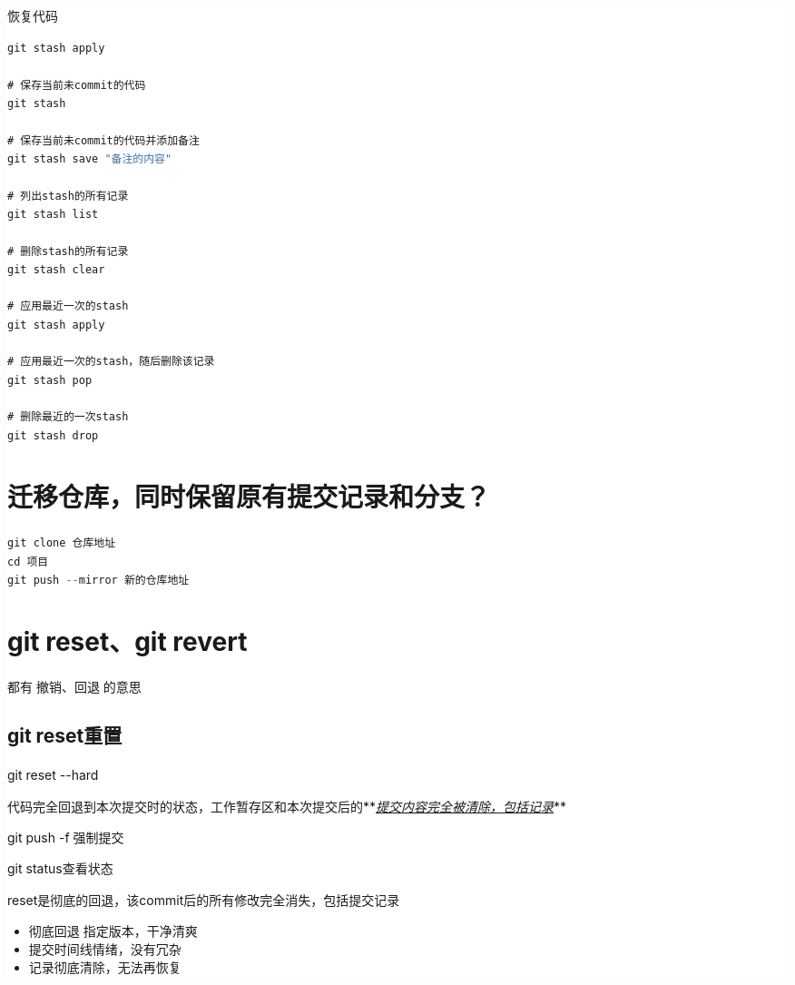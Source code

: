 恢复代码

```JavaScript
git stash apply

# 保存当前未commit的代码
git stash

# 保存当前未commit的代码并添加备注
git stash save "备注的内容"

# 列出stash的所有记录
git stash list

# 删除stash的所有记录
git stash clear

# 应用最近一次的stash
git stash apply

# 应用最近一次的stash，随后删除该记录
git stash pop

# 删除最近的一次stash
git stash drop
```



# 迁移仓库，同时保留原有提交记录和分支？

```js
git clone 仓库地址
cd 项目
git push --mirror 新的仓库地址
```

# git reset、git revert

都有 撤销、回退 的意思

## git reset重置

git reset --hard

代码完全回退到本次提交时的状态，工作暂存区和本次提交后的**<u>*提交内容完全被清除，包括记录*</u>**

git push -f 强制提交

git status查看状态

reset是彻底的回退，该commit后的所有修改完全消失，包括提交记录

- 彻底回退 指定版本，干净清爽
- 提交时间线情绪，没有冗杂
- 记录彻底清除，无法再恢复
